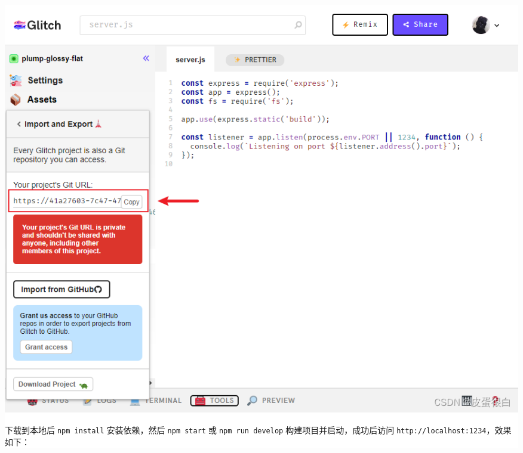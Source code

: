 ![](./static/203d83092724498b83465932205fba81.png#pic_center)

下载到本地后 `npm install` 安装依赖，然后 `npm start` 或 `npm run develop` 构建项目并启动，成功后访问 `http://localhost:1234`，效果如下：
